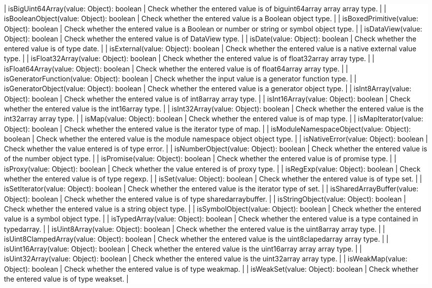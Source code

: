 | isBigUint64Array(value: Object): boolean | Check whether the entered value is of biguint64array array array type. |
| isBooleanObject(value: Object): boolean | Check whether the entered value is a Boolean object type. |
| isBoxedPrimitive(value: Object): boolean | Check whether the entered value is a Boolean or number or string or symbol object type. |
| isDataView(value: Object): boolean | Check whether the entered value is of DataView type. |
| isDate(value: Object): boolean | Check whether the entered value is of type date. |
| isExternal(value: Object): boolean | Check whether the entered value is a native external value type. |
| isFloat32Array(value: Object): boolean | Check whether the entered value is of float32array array type. |
| isFloat64Array(value: Object): boolean | Check whether the entered value is of float64array array type. |
| isGeneratorFunction(value: Object): boolean | Check whether the input value is a generator function type. |
| isGeneratorObject(value: Object): boolean | Check whether the entered value is a generator object type. |
| isInt8Array(value: Object): boolean | Check whether the entered value is of int8array array type. |
| isInt16Array(value: Object): boolean | Check whether the entered value is the int16array type. |
| isInt32Array(value: Object): boolean | Check whether the entered value is the int32array array type. |
| isMap(value: Object): boolean | Check whether the entered value is of map type. |
| isMapIterator(value: Object): boolean | Check whether the entered value is the iterator type of map. |
| isModuleNamespaceObject(value: Object): boolean | Check whether the entered value is the module namespace object object type. |
| isNativeError(value: Object): boolean | Check whether the value entered is of type error. |
| isNumberObject(value: Object): boolean | Check whether the entered value is of the number object type. |
| isPromise(value: Object): boolean | Check whether the entered value is of promise type. |
| isProxy(value: Object): boolean | Check whether the value entered is of proxy type. |
| isRegExp(value: Object): boolean | Check whether the entered value is of type regexp. |
| isSet(value: Object): boolean | Check whether the entered value is of type set. |
| isSetIterator(value: Object): boolean | Check whether the entered value is the iterator type of set. |
| isSharedArrayBuffer(value: Object): boolean | Check whether the entered value is of type sharedarraybuffer. |
| isStringObject(value: Object): boolean | Check whether the entered value is a string object type. |
| isSymbolObject(value: Object): boolean | Check whether the entered value is a symbol object type. |
| isTypedArray(value: Object): boolean | Check whether the entered value is a type contained in typedarray. |
| isUint8Array(value: Object): boolean | Check whether the entered value is the uint8array array type. |
| isUint8ClampedArray(value: Object): boolean | Check whether the entered value is the uint8clapedarray array type. |
| isUint16Array(value: Object): boolean | Check whether the entered value is the uint16array array array type. |
| isUint32Array(value: Object): boolean | Check whether the entered value is the uint32array array type. |
| isWeakMap(value: Object): boolean | Check whether the entered value is of type weakmap. |
| isWeakSet(value: Object): boolean | Check whether the entered value is of type weakset. |
